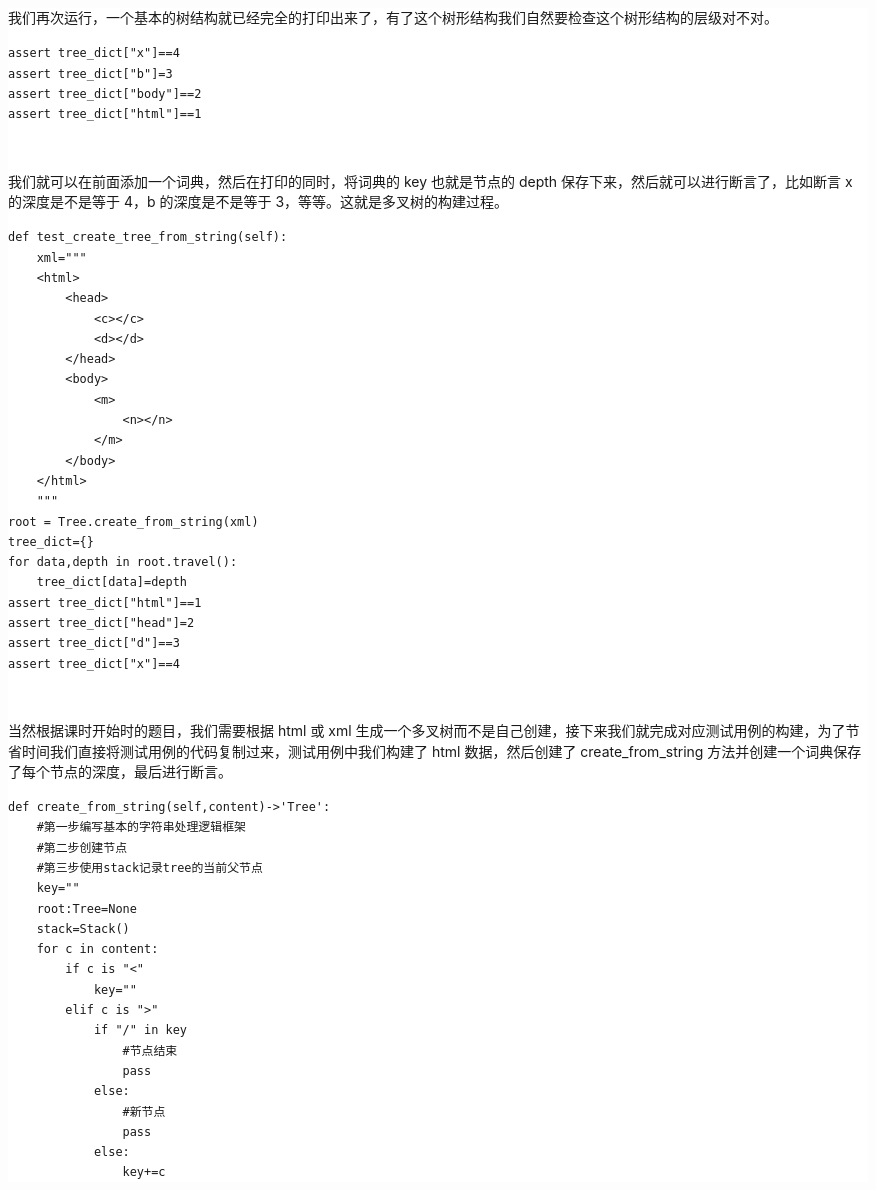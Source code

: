 我们再次运行，一个基本的树结构就已经完全的打印出来了，有了这个树形结构我们自然要检查这个树形结构的层级对不对。

```
assert tree_dict["x"]==4
assert tree_dict["b"]=3
assert tree_dict["body"]==2
assert tree_dict["html"]==1
```

<br />

我们就可以在前面添加一个词典，然后在打印的同时，将词典的 key 也就是节点的 depth 保存下来，然后就可以进行断言了，比如断言 x 的深度是不是等于 4，b 的深度是不是等于 3，等等。这就是多叉树的构建过程。

```
def test_create_tree_from_string(self):
    xml="""
    <html>
        <head>
            <c></c>
            <d></d>
        </head>
        <body>
            <m>
                <n></n>
            </m>
        </body>
    </html>
    """
root = Tree.create_from_string(xml)
tree_dict={} 
for data,depth in root.travel():
    tree_dict[data]=depth
assert tree_dict["html"]==1
assert tree_dict["head"]=2
assert tree_dict["d"]==3
assert tree_dict["x"]==4
```

<br />

当然根据课时开始时的题目，我们需要根据 html 或 xml 生成一个多叉树而不是自己创建，接下来我们就完成对应测试用例的构建，为了节省时间我们直接将测试用例的代码复制过来，测试用例中我们构建了 html 数据，然后创建了 create_from_string 方法并创建一个词典保存了每个节点的深度，最后进行断言。

```
def create_from_string(self,content)->'Tree':
    #第一步编写基本的字符串处理逻辑框架
    #第二步创建节点
    #第三步使用stack记录tree的当前父节点
    key=""
    root:Tree=None
    stack=Stack()
    for c in content:
        if c is "<"
            key=""
        elif c is ">"
            if "/" in key
                #节点结束
                pass
            else:
                #新节点
                pass
            else:
                key+=c
```
